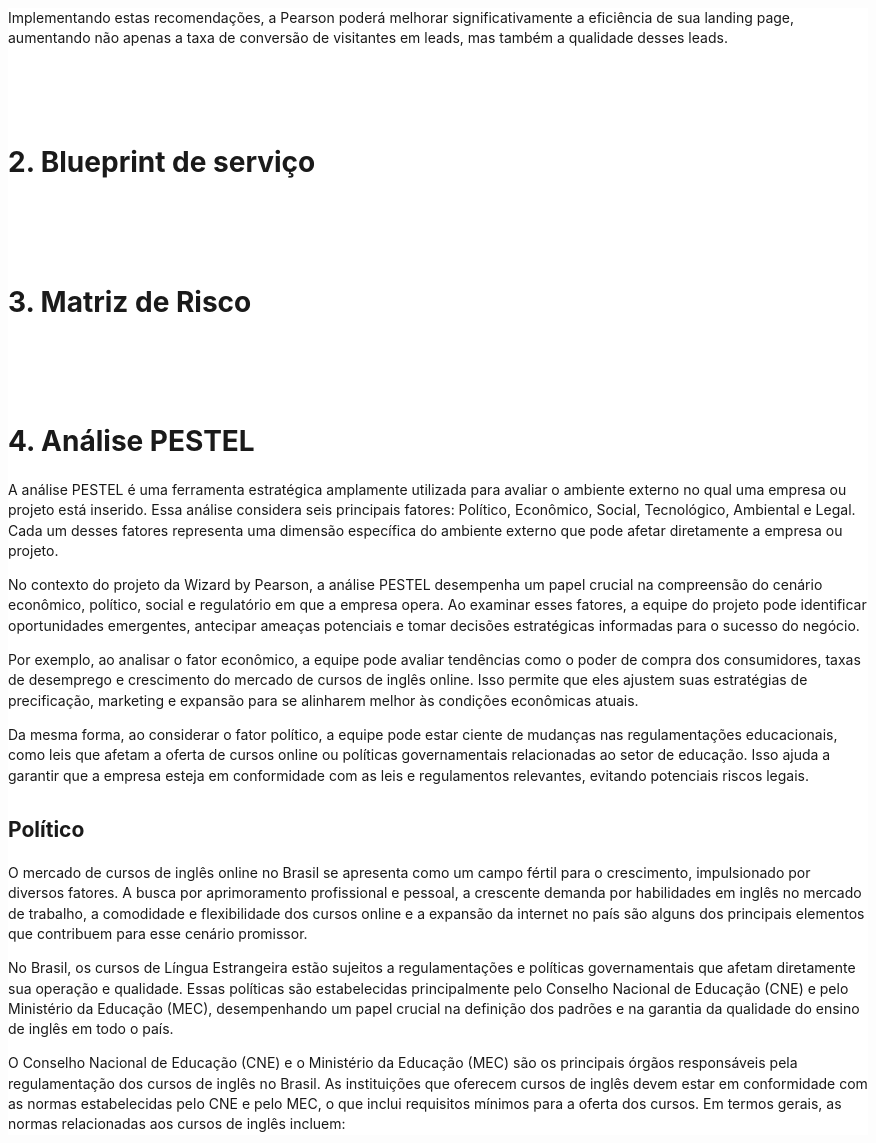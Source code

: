 Implementando estas recomendações, a Pearson poderá melhorar significativamente a eficiência de sua landing page, aumentando não apenas a taxa de conversão de visitantes em leads, mas também a qualidade desses leads.

<br> 
<br> 

# 2. Blueprint de serviço 
<br> 
<br> 

# 3. Matriz de Risco 

<br> 
<br> 

# 4. Análise PESTEL 
A análise PESTEL é uma ferramenta estratégica amplamente utilizada para avaliar o ambiente externo no qual uma empresa ou projeto está inserido. Essa análise considera seis principais fatores: Político, Econômico, Social, Tecnológico, Ambiental e Legal. Cada um desses fatores representa uma dimensão específica do ambiente externo que pode afetar diretamente a empresa ou projeto.

No contexto do projeto da Wizard by Pearson, a análise PESTEL desempenha um papel crucial na compreensão do cenário econômico, político, social e regulatório em que a empresa opera. Ao examinar esses fatores, a equipe do projeto pode identificar oportunidades emergentes, antecipar ameaças potenciais e tomar decisões estratégicas informadas para o sucesso do negócio.

Por exemplo, ao analisar o fator econômico, a equipe pode avaliar tendências como o poder de compra dos consumidores, taxas de desemprego e crescimento do mercado de cursos de inglês online. Isso permite que eles ajustem suas estratégias de precificação, marketing e expansão para se alinharem melhor às condições econômicas atuais.

Da mesma forma, ao considerar o fator político, a equipe pode estar ciente de mudanças nas regulamentações educacionais, como leis que afetam a oferta de cursos online ou políticas governamentais relacionadas ao setor de educação. Isso ajuda a garantir que a empresa esteja em conformidade com as leis e regulamentos relevantes, evitando potenciais riscos legais.

## Político

O mercado de cursos de inglês online no Brasil se apresenta como um campo fértil para o crescimento, impulsionado por diversos fatores. A busca por aprimoramento profissional e pessoal, a crescente demanda por habilidades em inglês no mercado de trabalho, a comodidade e flexibilidade dos cursos online e a expansão da internet no país são alguns dos principais elementos que contribuem para esse cenário promissor.

No Brasil, os cursos de Língua Estrangeira estão sujeitos a regulamentações e políticas governamentais que afetam diretamente sua operação e qualidade. Essas políticas são estabelecidas principalmente pelo Conselho Nacional de Educação (CNE) e pelo Ministério da Educação (MEC), desempenhando um papel crucial na definição dos padrões e na garantia da qualidade do ensino de inglês em todo o país.

O Conselho Nacional de Educação (CNE) e o Ministério da Educação (MEC) são os principais órgãos responsáveis pela regulamentação dos cursos de inglês no Brasil. As instituições que oferecem cursos de inglês devem estar em conformidade com as normas estabelecidas pelo CNE e pelo MEC, o que inclui requisitos mínimos para a oferta dos cursos. Em termos gerais, as normas relacionadas aos cursos de inglês incluem:
